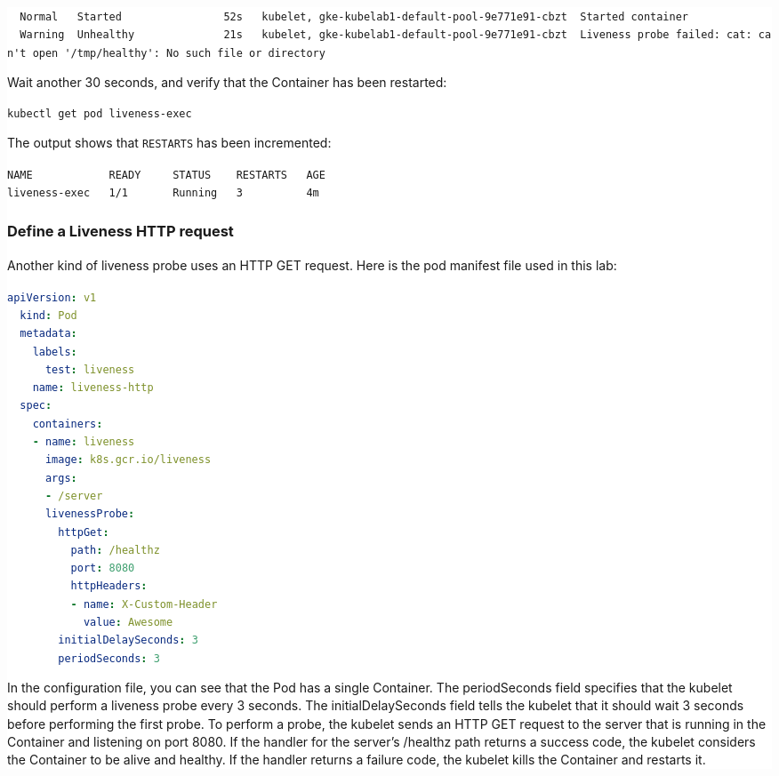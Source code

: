 ```
  Normal   Started                52s   kubelet, gke-kubelab1-default-pool-9e771e91-cbzt  Started container
  Warning  Unhealthy              21s   kubelet, gke-kubelab1-default-pool-9e771e91-cbzt  Liveness probe failed: cat: can't open '/tmp/healthy': No such file or directory
```

Wait another 30 seconds, and verify that the Container has been restarted:
```
kubectl get pod liveness-exec
```

The output shows that `RESTARTS` has been incremented:
```
NAME            READY     STATUS    RESTARTS   AGE
liveness-exec   1/1       Running   3          4m
```

### Define a Liveness HTTP request

Another kind of liveness probe uses an HTTP GET request. Here is the pod manifest file used in this lab:

```yaml
apiVersion: v1
  kind: Pod
  metadata:
    labels:
      test: liveness
    name: liveness-http
  spec:
    containers:
    - name: liveness
      image: k8s.gcr.io/liveness
      args:
      - /server
      livenessProbe:
        httpGet:
          path: /healthz
          port: 8080
          httpHeaders:
          - name: X-Custom-Header
            value: Awesome
        initialDelaySeconds: 3
        periodSeconds: 3
```

In the configuration file, you can see that the Pod has a single Container. The periodSeconds field specifies that the kubelet should perform a liveness probe every 3 seconds. The initialDelaySeconds field tells the kubelet that it should wait 3 seconds before performing the first probe. To perform a probe, the kubelet sends an HTTP GET request to the server that is running in the Container and listening on port 8080. If the handler for the server’s /healthz path returns a success code, the kubelet considers the Container to be alive and healthy. If the handler returns a failure code, the kubelet kills the Container and restarts it.
